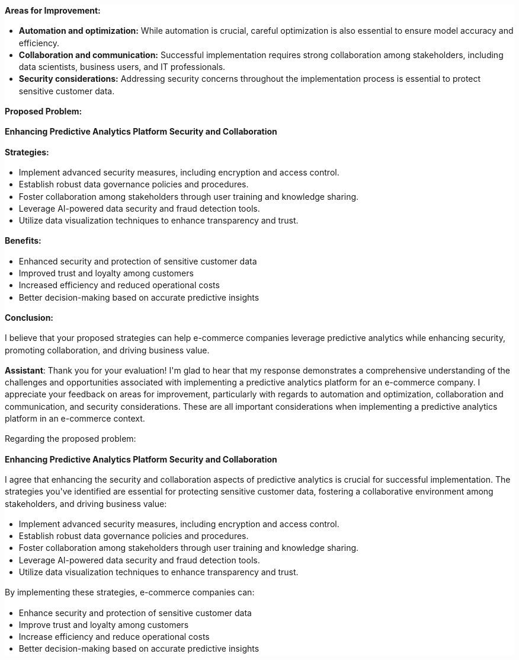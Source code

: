 **Areas for Improvement:**

* **Automation and optimization:** While automation is crucial, careful optimization is also essential to ensure model accuracy and efficiency.
* **Collaboration and communication:** Successful implementation requires strong collaboration among stakeholders, including data scientists, business users, and IT professionals.
* **Security considerations:** Addressing security concerns throughout the implementation process is essential to protect sensitive customer data.

**Proposed Problem:**

**Enhancing Predictive Analytics Platform Security and Collaboration**

**Strategies:**

* Implement advanced security measures, including encryption and access control.
* Establish robust data governance policies and procedures.
* Foster collaboration among stakeholders through user training and knowledge sharing.
* Leverage AI-powered data security and fraud detection tools.
* Utilize data visualization techniques to enhance transparency and trust.

**Benefits:**

* Enhanced security and protection of sensitive customer data
* Improved trust and loyalty among customers
* Increased efficiency and reduced operational costs
* Better decision-making based on accurate predictive insights

**Conclusion:**

I believe that your proposed strategies can help e-commerce companies leverage predictive analytics while enhancing security, promoting collaboration, and driving business value.

**Assistant**: Thank you for your evaluation! I'm glad to hear that my response demonstrates a comprehensive understanding of the challenges and opportunities associated with implementing a predictive analytics platform for an e-commerce company.
I appreciate your feedback on areas for improvement, particularly with regards to automation and optimization, collaboration and communication, and security considerations. These are all important considerations when implementing a predictive analytics platform in an e-commerce context.

Regarding the proposed problem:

**Enhancing Predictive Analytics Platform Security and Collaboration**

I agree that enhancing the security and collaboration aspects of predictive analytics is crucial for successful implementation. The strategies you've identified are essential for protecting sensitive customer data, fostering a collaborative environment among stakeholders, and driving business value:

* Implement advanced security measures, including encryption and access control.
* Establish robust data governance policies and procedures.
* Foster collaboration among stakeholders through user training and knowledge sharing.
* Leverage AI-powered data security and fraud detection tools.
* Utilize data visualization techniques to enhance transparency and trust.

By implementing these strategies, e-commerce companies can:

* Enhance security and protection of sensitive customer data
* Improve trust and loyalty among customers
* Increase efficiency and reduce operational costs
* Better decision-making based on accurate predictive insights
